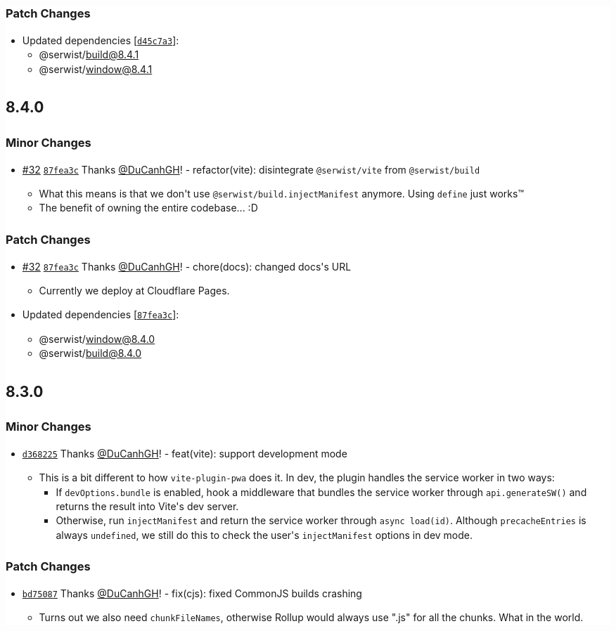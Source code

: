 ### Patch Changes

- Updated dependencies [[`d45c7a3`](https://github.com/serwist/serwist/commit/d45c7a3e62cd98eab3110038f3f90240bd5e6831)]:
  - @serwist/build@8.4.1
  - @serwist/window@8.4.1

## 8.4.0

### Minor Changes

- [#32](https://github.com/serwist/serwist/pull/32) [`87fea3c`](https://github.com/serwist/serwist/commit/87fea3c8ce51eab78404e64887b3840b9f633d9d) Thanks [@DuCanhGH](https://github.com/DuCanhGH)! - refactor(vite): disintegrate `@serwist/vite` from `@serwist/build`

  - What this means is that we don't use `@serwist/build.injectManifest` anymore. Using `define` just works™️
  - The benefit of owning the entire codebase... :D

### Patch Changes

- [#32](https://github.com/serwist/serwist/pull/32) [`87fea3c`](https://github.com/serwist/serwist/commit/87fea3c8ce51eab78404e64887b3840b9f633d9d) Thanks [@DuCanhGH](https://github.com/DuCanhGH)! - chore(docs): changed docs's URL

  - Currently we deploy at Cloudflare Pages.

- Updated dependencies [[`87fea3c`](https://github.com/serwist/serwist/commit/87fea3c8ce51eab78404e64887b3840b9f633d9d)]:
  - @serwist/window@8.4.0
  - @serwist/build@8.4.0

## 8.3.0

### Minor Changes

- [`d368225`](https://github.com/serwist/serwist/commit/d368225e7b0aea842b6f7b8ea71ebe93b2516179) Thanks [@DuCanhGH](https://github.com/DuCanhGH)! - feat(vite): support development mode

  - This is a bit different to how `vite-plugin-pwa` does it. In dev, the plugin handles the service worker in two ways:
    - If `devOptions.bundle` is enabled, hook a middleware that bundles the service worker through `api.generateSW()` and returns the result into Vite's dev server.
    - Otherwise, run `injectManifest` and return the service worker through `async load(id)`. Although `precacheEntries` is always `undefined`, we still do this to check the user's `injectManifest` options in dev mode.

### Patch Changes

- [`bd75087`](https://github.com/serwist/serwist/commit/bd7508722a50bc2191d24a1e6e55a835060ba350) Thanks [@DuCanhGH](https://github.com/DuCanhGH)! - fix(cjs): fixed CommonJS builds crashing

  - Turns out we also need `chunkFileNames`, otherwise Rollup would always use ".js" for all the chunks. What in the world.
